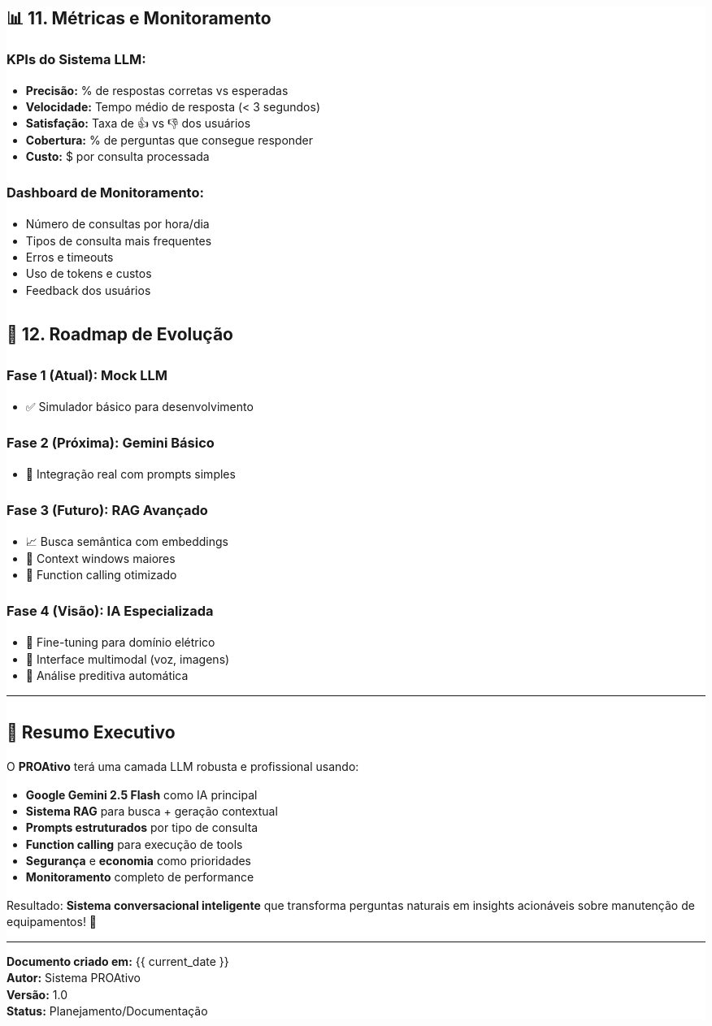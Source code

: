 ## 📊 **11. Métricas e Monitoramento**

### **KPIs do Sistema LLM:**
- **Precisão:** % de respostas corretas vs esperadas
- **Velocidade:** Tempo médio de resposta (< 3 segundos)
- **Satisfação:** Taxa de 👍 vs 👎 dos usuários
- **Cobertura:** % de perguntas que consegue responder
- **Custo:** $ por consulta processada

### **Dashboard de Monitoramento:**
- Número de consultas por hora/dia
- Tipos de consulta mais frequentes  
- Erros e timeouts
- Uso de tokens e custos
- Feedback dos usuários

## 🎯 **12. Roadmap de Evolução**

### **Fase 1 (Atual):** Mock LLM
- ✅ Simulador básico para desenvolvimento

### **Fase 2 (Próxima):** Gemini Básico  
- 🔄 Integração real com prompts simples

### **Fase 3 (Futuro):** RAG Avançado
- 📈 Busca semântica com embeddings
- 🧠 Context windows maiores
- 🔧 Function calling otimizado

### **Fase 4 (Visão):** IA Especializada
- 🤖 Fine-tuning para domínio elétrico
- 📱 Interface multimodal (voz, imagens)
- 🔮 Análise preditiva automática

---

## 🎉 **Resumo Executivo**

O **PROAtivo** terá uma camada LLM robusta e profissional usando:
- **Google Gemini 2.5 Flash** como IA principal
- **Sistema RAG** para busca + geração contextual  
- **Prompts estruturados** por tipo de consulta
- **Function calling** para execução de tools
- **Segurança** e **economia** como prioridades
- **Monitoramento** completo de performance

Resultado: **Sistema conversacional inteligente** que transforma perguntas naturais em insights acionáveis sobre manutenção de equipamentos! 🚀

---

**Documento criado em:** {{ current_date }}  
**Autor:** Sistema PROAtivo  
**Versão:** 1.0  
**Status:** Planejamento/Documentação 
